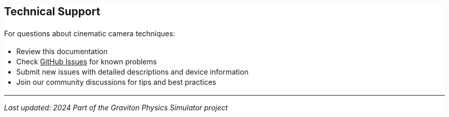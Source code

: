 
## Technical Support

For questions about cinematic camera techniques:
- Review this documentation
- Check [GitHub Issues](https://github.com/your-repo/issues) for known problems
- Submit new issues with detailed descriptions and device information
- Join our community discussions for tips and best practices

---

*Last updated: 2024*
*Part of the Graviton Physics Simulator project*